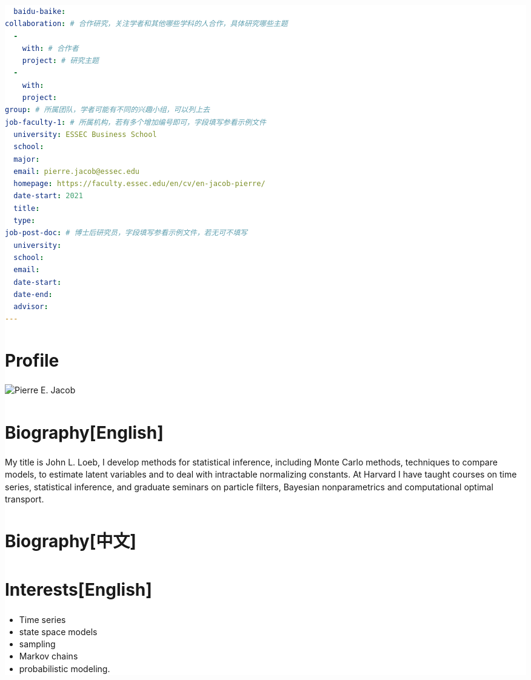 ```yaml
  baidu-baike: 
collaboration: # 合作研究，关注学者和其他哪些学科的人合作，具体研究哪些主题
  - 
    with: # 合作者
    project: # 研究主题
  - 
    with: 
    project: 
group: # 所属团队，学者可能有不同的兴趣小组，可以列上去
job-faculty-1: # 所属机构，若有多个增加编号即可，字段填写参看示例文件
  university: ESSEC Business School
  school: 
  major: 
  email: pierre.jacob@essec.edu
  homepage: https://faculty.essec.edu/en/cv/en-jacob-pierre/
  date-start: 2021
  title: 
  type: 
job-post-doc: # 博士后研究员，字段填写参看示例文件，若无可不填写
  university: 
  school: 
  email: 
  date-start: 
  date-end: 
  advisor: 
---
```


# Profile

![Pierre E. Jacob](https://static.hwpi.harvard.edu/files/styles/profile_full/public/datascience/files/unknown_03.jpeg?m=1608144928&itok=HVl7n-2E)

# Biography[English]

My title is John L. Loeb, I develop methods for statistical inference, including Monte Carlo methods, techniques to compare models, to estimate latent variables and to deal with intractable normalizing constants. At Harvard I have taught courses on time series, statistical inference, and graduate seminars on particle filters, Bayesian nonparametrics and computational optimal transport.

# Biography[中文]

# Interests[English]

- Time series
- state space models
- sampling
- Markov chains
- probabilistic modeling.

